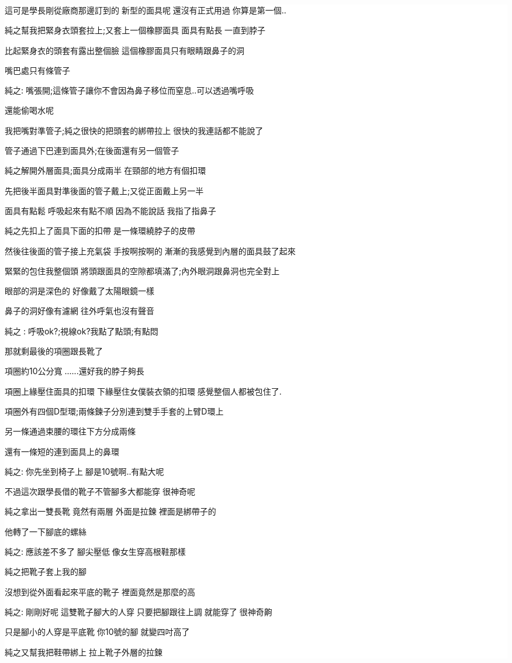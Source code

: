 這可是學長剛從廠商那邊訂到的 新型的面具呢 還沒有正式用過 你算是第一個..

純之幫我把緊身衣頭套拉上;又套上一個橡膠面具 面具有點長 一直到脖子

比起緊身衣的頭套有露出整個臉 這個橡膠面具只有眼睛跟鼻子的洞

嘴巴處只有條管子

純之:              嘴張開;這條管子讓你不會因為鼻子移位而窒息..可以透過嘴呼吸

還能偷喝水呢

我把嘴對準管子;純之很快的把頭套的綁帶拉上 很快的我連話都不能說了

管子通過下巴連到面具外;在後面還有另一個管子

純之解開外層面具;面具分成兩半 在頸部的地方有個扣環

先把後半面具對準後面的管子戴上;又從正面戴上另一半

面具有點鬆 呼吸起來有點不順 因為不能說話 我指了指鼻子

純之先扣上了面具下面的扣帶 是一條環繞脖子的皮帶

然後往後面的管子接上充氣袋 手按啊按啊的 漸漸的我感覺到內層的面具鼓了起來

緊緊的包住我整個頭 將頭跟面具的空隙都填滿了;內外眼洞跟鼻洞也完全對上

眼部的洞是深色的 好像戴了太陽眼鏡一樣

鼻子的洞好像有濾網 往外呼氣也沒有聲音

純之 : 呼吸ok?;視線ok?我點了點頭;有點悶

那就剩最後的項圈跟長靴了

項圈約10公分寬 ......還好我的脖子夠長

項圈上緣壓住面具的扣環 下緣壓住女僕裝衣領的扣環 感覺整個人都被包住了.

項圈外有四個D型環;兩條鍊子分別連到雙手手套的上臂D環上

另一條通過束腰的環往下方分成兩條

還有一條短的連到面具上的鼻環

純之: 你先坐到椅子上 腳是10號啊..有點大呢

不過這次跟學長借的靴子不管腳多大都能穿 很神奇呢

純之拿出一雙長靴        竟然有兩層         外面是拉鍊         裡面是綁帶子的

他轉了一下腳底的螺絲

純之: 應該差不多了 腳尖壓低 像女生穿高根鞋那樣

純之把靴子套上我的腳

沒想到從外面看起來平底的靴子 裡面竟然是那麼的高

純之: 剛剛好呢 這雙靴子腳大的人穿 只要把腳跟往上調 就能穿了 很神奇齁

只是腳小的人穿是平底靴 你10號的腳 就變四吋高了

純之又幫我把鞋帶綁上 拉上靴子外層的拉鍊
